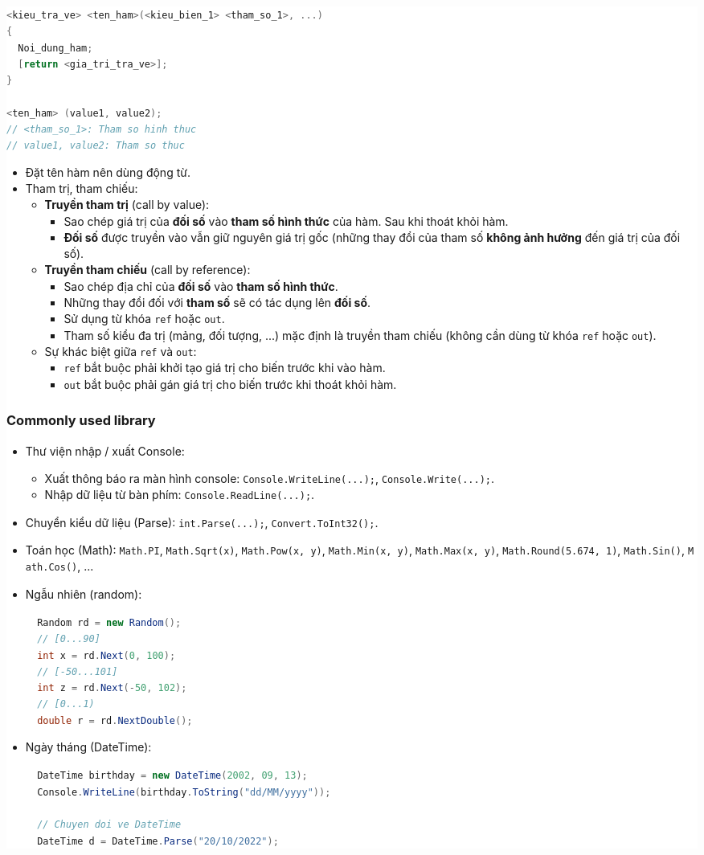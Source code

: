   ```C#
  <kieu_tra_ve> <ten_ham>(<kieu_bien_1> <tham_so_1>, ...)
  {
    Noi_dung_ham;
    [return <gia_tri_tra_ve>];
  }

  <ten_ham> (value1, value2);
  // <tham_so_1>: Tham so hinh thuc
  // value1, value2: Tham so thuc 
  ```

- Đặt tên hàm nên dùng động từ.
- Tham trị, tham chiếu:
  - **Truyền tham trị** (call by value):
    - Sao chép giá trị của **đối số** vào **tham số hình thức** của hàm. Sau khi thoát khỏi hàm.
    - **Đối số** được truyền vào vẫn giữ nguyên giá trị gốc (những thay đổi của tham số **không ảnh hưởng** đến giá trị của đối số).
  - **Truyền tham chiếu** (call by reference):
    - Sao chép địa chỉ của **đối số** vào **tham số hình thức**.
    - Những thay đổi đối với **tham số** sẽ có tác dụng lên **đối số**.
    - Sử dụng từ khóa `ref` hoặc `out`.
    - Tham số kiểu đa trị (mảng, đối tượng, ...) mặc định là truyền tham chiếu (không cần dùng từ khóa `ref` hoặc `out`).
  - Sự khác biệt giữa `ref` và `out`:
    - `ref` bắt buộc phải khởi tạo giá trị cho biến trước khi vào hàm.
    - `out` bắt buộc phải gán giá trị cho biến trước khi thoát khỏi hàm.

### Commonly used library #

- Thư viện nhập / xuất Console:
  - Xuất thông báo ra màn hình console: `Console.WriteLine(...);`, `Console.Write(...);`.
  - Nhập dữ liệu từ bàn phím: `Console.ReadLine(...);`.
- Chuyển kiểu dữ liệu (Parse): `int.Parse(...);`, `Convert.ToInt32();`.
- Toán học (Math): `Math.PI`, `Math.Sqrt(x)`, `Math.Pow(x, y)`, `Math.Min(x, y)`, `Math.Max(x, y)`, `Math.Round(5.674, 1)`, `Math.Sin()`, `Math.Cos()`, ...
- Ngẫu nhiên (random):

  ```C#
    Random rd = new Random();
    // [0...90]
    int x = rd.Next(0, 100);
    // [-50...101]
    int z = rd.Next(-50, 102);
    // [0...1)
    double r = rd.NextDouble();
  ```

- Ngày tháng (DateTime):

  ```C#
    DateTime birthday = new DateTime(2002, 09, 13);
    Console.WriteLine(birthday.ToString("dd/MM/yyyy"));

    // Chuyen doi ve DateTime
    DateTime d = DateTime.Parse("20/10/2022");
  ```
